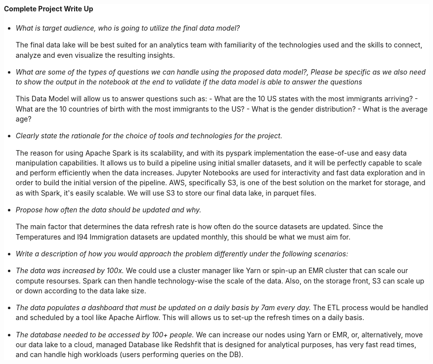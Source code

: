 #### Complete Project Write Up
* *What is target audience, who is going to utilize the final data model?*
    
    The final data lake will be best suited for an analytics team with familiarity of the technologies used and the skills to connect, analyze and even visualize the resulting insights. 
    
    
* *What are some of the types of questions we can handle using the proposed data model?, Please be specific as we also need to show the output in the notebook at the end to validate if the data model is able to answer the questions*
    
    This Data Model will allow us to answer questions such as: 
        - What are the 10 US states with the most immigrants arriving?
        - What are the 10 countries of birth with the most immigrants to the US?
        - What is the gender distribution? 
        - What is the average age?



* *Clearly state the rationale for the choice of tools and technologies for the project.*
    
    The reason for using Apache Spark is its scalability, and with its pyspark implementation the ease-of-use and easy data manipulation capabilities. It allows us to build a pipeline using initial smaller datasets, and it will be perfectly capable to scale and perform efficiently when the data increases.
    Jupyter Notebooks are used for interactivity and fast data exploration and in order to build the initial version of the pipeline.
    AWS, specifically S3, is one of the best solution on the market for storage, and as with Spark, it's easily scalable. We will use S3 to store our final data lake, in parquet files.
    
    
* *Propose how often the data should be updated and why.*
    
    The main factor that determines the data refresh rate is how often do the source datasets are updated. Since the Temperatures and I94 Immigration datasets are updated monthly, this should be what we must aim for.
    
    
* *Write a description of how you would approach the problem differently under the following scenarios:*
 * *The data was increased by 100x.* 
     We could use a cluster manager like Yarn or spin-up an EMR cluster that can scale our compute resourses. Spark can then handle technology-wise the scale of the data. Also, on the storage front, S3 can scale up or down according to the data lake size.
     
 * *The data populates a dashboard that must be updated on a daily basis by 7am every day.*
     The ETL process would be handled and scheduled by a tool like Apache Airflow. This will allows us to set-up the refresh times on a daily basis.  
 * *The database needed to be accessed by 100+ people.*
     We can increase our nodes using Yarn or EMR, or, alternatively, move our data lake to a cloud, managed Database like Redshfit that is designed for analytical purposes, has very fast read times, and can handle high workloads (users performing queries on the DB).